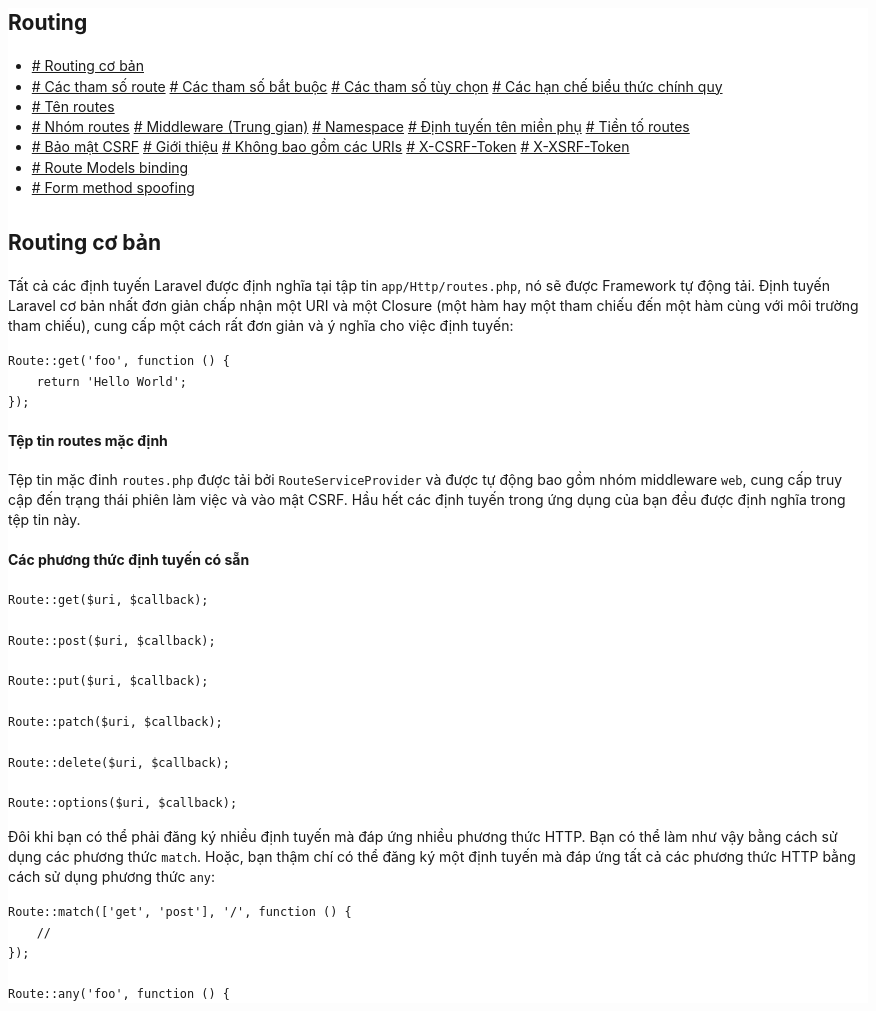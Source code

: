 ## Routing

- [# Routing cơ bản](#basic-routing)
- [# Các tham số route](#route-parameters)
    [# Các tham số bắt buộc](#required-parameters)
    [# Các tham số tùy chọn](#optional-parameters)
    [# Các hạn chế biểu thức chính quy](#regular-expression-constraints)
- [# Tên routes](#named-routes)
- [# Nhóm routes](#routes-group)
    [# Middleware (Trung gian)](#middleware)
    [# Namespace](#namespace)
    [# Định tuyến tên miền phụ](#sub-domain-routing)
    [# Tiền tố routes](#route-prefixes)
- [# Bảo mật CSRF](#csrf-protection)
    [# Giới thiệu](#introduction)
    [# Không bao gồm các URIs](#excluding-uris)
    [# X-CSRF-Token](#x-csrf-token)
    [# X-XSRF-Token](#x-xsrf-token)
- [# Route Models binding](#route-models-binding)
- [# Form method spoofing](#form-method-spoofing)


<a name="basic-routing"><a>
## Routing cơ bản

Tất cả các định tuyến Laravel được định nghĩa tại tập tin `app/Http/routes.php`, nó sẽ được Framework tự động tải. Định tuyến Laravel cơ bản nhất đơn giản chấp nhận một URI và một Closure (một hàm hay một tham chiếu đến một hàm cùng với môi trường tham chiếu), cung cấp một cách rất đơn giản và ý nghĩa cho việc định tuyến:

```
Route::get('foo', function () {
    return 'Hello World';
});
```

#### Tệp tin routes mặc định

Tệp tin mặc đinh `routes.php` được tải bởi `RouteServiceProvider` và được tự động bao gồm nhóm middleware `web`, cung cấp truy cập đến trạng thái phiên làm việc và vào mật CSRF. Hầu hết các định tuyến trong ứng dụng của bạn đều được định nghĩa trong tệp tin này.

#### Các phương thức định tuyến có sẵn
```
Route::get($uri, $callback);

Route::post($uri, $callback);

Route::put($uri, $callback);

Route::patch($uri, $callback);

Route::delete($uri, $callback);

Route::options($uri, $callback);
```
Đôi khi bạn có thể phải đăng ký nhiều định tuyến mà đáp ứng nhiều phương thức HTTP. Bạn có thể làm như vậy bằng cách sử dụng các phương thức `match`. Hoặc, bạn thậm chí có thể đăng ký một định tuyến mà đáp ứng tất cả các phương thức HTTP bằng cách sử dụng phương thức `any`:
```
Route::match(['get', 'post'], '/', function () {
    //
});

Route::any('foo', function () {
```
